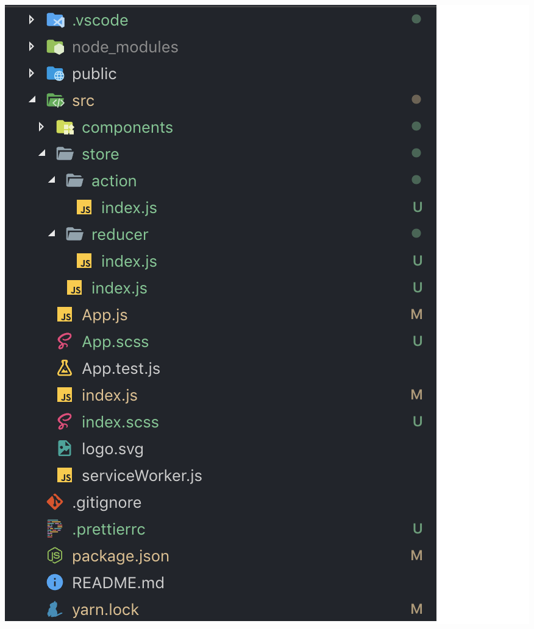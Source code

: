 ![&#xD3F4;&#xB354; &#xAD6C;&#xC131;&#xC785;&#xB2C8;&#xB2E4;.](../.gitbook/assets/2019-02-16-1.47.50.png)
